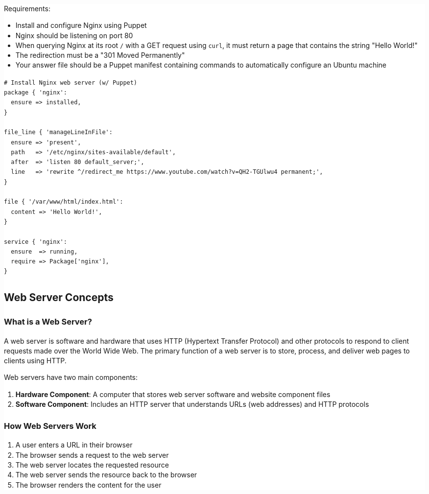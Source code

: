 Requirements:
- Install and configure Nginx using Puppet
- Nginx should be listening on port 80
- When querying Nginx at its root `/` with a GET request using `curl`, it must return a page that contains the string "Hello World!"
- The redirection must be a "301 Moved Permanently"
- Your answer file should be a Puppet manifest containing commands to automatically configure an Ubuntu machine

```puppet
# Install Nginx web server (w/ Puppet)
package { 'nginx':
  ensure => installed,
}

file_line { 'manageLineInFile':
  ensure => 'present',
  path   => '/etc/nginx/sites-available/default',
  after  => 'listen 80 default_server;',
  line   => 'rewrite ^/redirect_me https://www.youtube.com/watch?v=QH2-TGUlwu4 permanent;',
}

file { '/var/www/html/index.html':
  content => 'Hello World!',
}

service { 'nginx':
  ensure  => running,
  require => Package['nginx'],
}
```

## Web Server Concepts

### What is a Web Server?

A web server is software and hardware that uses HTTP (Hypertext Transfer Protocol) and other protocols to respond to client requests made over the World Wide Web. The primary function of a web server is to store, process, and deliver web pages to clients using HTTP.

Web servers have two main components:
1. **Hardware Component**: A computer that stores web server software and website component files
2. **Software Component**: Includes an HTTP server that understands URLs (web addresses) and HTTP protocols

### How Web Servers Work

1. A user enters a URL in their browser
2. The browser sends a request to the web server
3. The web server locates the requested resource
4. The web server sends the resource back to the browser
5. The browser renders the content for the user
